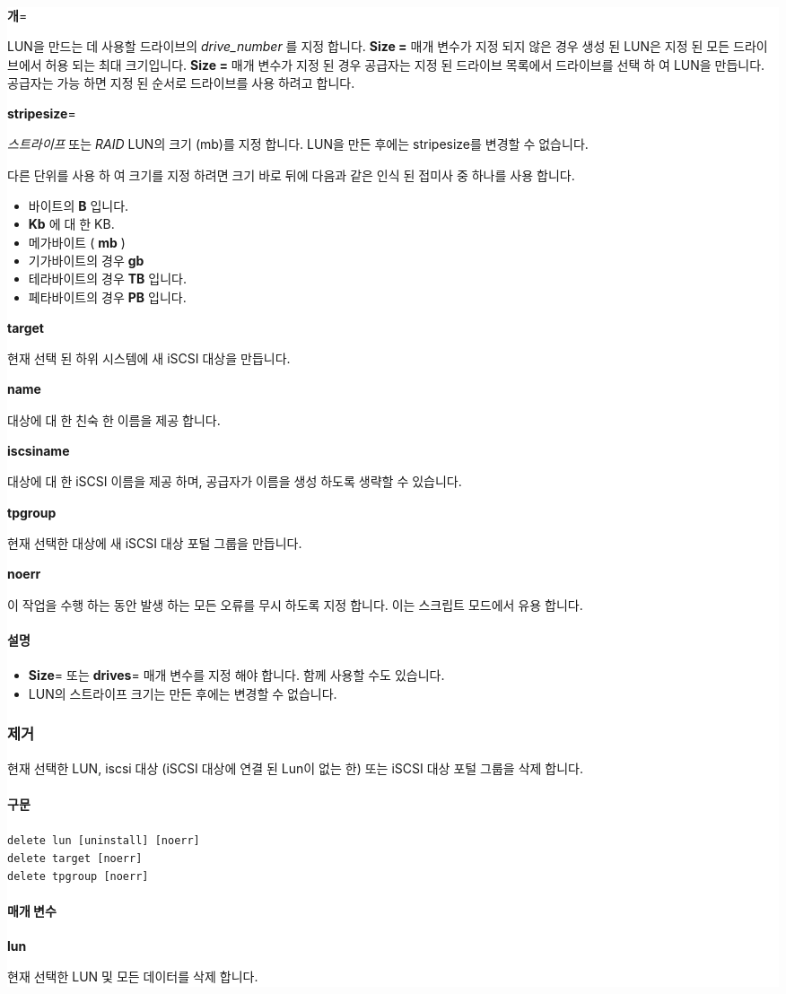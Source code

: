 **개**=

LUN을 만드는 데 사용할 드라이브의 *drive_number* 를 지정 합니다. **Size =** 매개 변수가 지정 되지 않은 경우 생성 된 LUN은 지정 된 모든 드라이브에서 허용 되는 최대 크기입니다. **Size =** 매개 변수가 지정 된 경우 공급자는 지정 된 드라이브 목록에서 드라이브를 선택 하 여 LUN을 만듭니다. 공급자는 가능 하면 지정 된 순서로 드라이브를 사용 하려고 합니다.

**stripesize**=

*스트라이프* 또는 *RAID* LUN의 크기 (mb)를 지정 합니다. LUN을 만든 후에는 stripesize를 변경할 수 없습니다.

다른 단위를 사용 하 여 크기를 지정 하려면 크기 바로 뒤에 다음과 같은 인식 된 접미사 중 하나를 사용 합니다.
-   바이트의 **B** 입니다.
-   **Kb** 에 대 한 KB.
-   메가바이트 ( **mb** )
-   기가바이트의 경우 **gb**
-   테라바이트의 경우 **TB** 입니다.
-   페타바이트의 경우 **PB** 입니다.

**target**

현재 선택 된 하위 시스템에 새 iSCSI 대상을 만듭니다.

**name**

대상에 대 한 친숙 한 이름을 제공 합니다.

**iscsiname**

대상에 대 한 iSCSI 이름을 제공 하며, 공급자가 이름을 생성 하도록 생략할 수 있습니다.

**tpgroup**

현재 선택한 대상에 새 iSCSI 대상 포털 그룹을 만듭니다.

**noerr**

이 작업을 수행 하는 동안 발생 하는 모든 오류를 무시 하도록 지정 합니다. 이는 스크립트 모드에서 유용 합니다.

#### <a name="remarks"></a>설명

-   **Size**= 또는 **drives**= 매개 변수를 지정 해야 합니다. 함께 사용할 수도 있습니다.
-   LUN의 스트라이프 크기는 만든 후에는 변경할 수 없습니다.

### <a name="BKMK_7"></a>제거

현재 선택한 LUN, iscsi 대상 (iSCSI 대상에 연결 된 Lun이 없는 한) 또는 iSCSI 대상 포털 그룹을 삭제 합니다.

#### <a name="syntax"></a>구문

```
delete lun [uninstall] [noerr]
delete target [noerr]
delete tpgroup [noerr]
```

#### <a name="parameters"></a>매개 변수

**lun**

현재 선택한 LUN 및 모든 데이터를 삭제 합니다.
